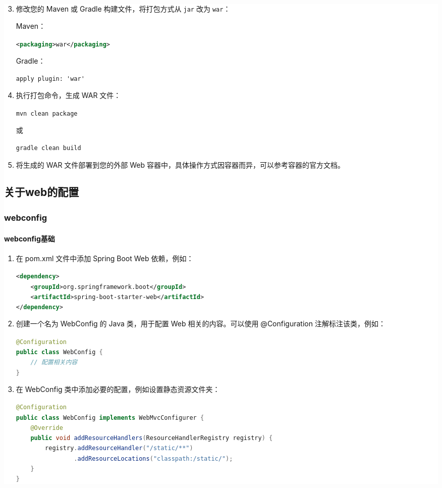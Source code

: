 3. 修改您的 Maven 或 Gradle 构建文件，将打包方式从 `jar` 改为 `war`：

    Maven：

    ```xml
    <packaging>war</packaging>
    ```

    Gradle：

    ```xml
    apply plugin: 'war'
    ```

4. 执行打包命令，生成 WAR 文件：

    ```xml
    mvn clean package
    ```

    或

    ```xml
    gradle clean build
    ```

5. 将生成的 WAR 文件部署到您的外部 Web 容器中，具体操作方式因容器而异，可以参考容器的官方文档。

## 关于web的配置

### webconfig

#### webconfig基础

1. 在 pom.xml 文件中添加 Spring Boot Web 依赖，例如：

    ```xml
    <dependency>
        <groupId>org.springframework.boot</groupId>
        <artifactId>spring-boot-starter-web</artifactId>
    </dependency>
    ```

2. 创建一个名为 WebConfig 的 Java 类，用于配置 Web 相关的内容。可以使用 @Configuration 注解标注该类，例如：

    ```java
    @Configuration
    public class WebConfig {
        // 配置相关内容
    }
    ```

3. 在 WebConfig 类中添加必要的配置，例如设置静态资源文件夹：

    ```java
    @Configuration
    public class WebConfig implements WebMvcConfigurer {
        @Override
        public void addResourceHandlers(ResourceHandlerRegistry registry) {
            registry.addResourceHandler("/static/**")
                    .addResourceLocations("classpath:/static/");
        }
    }
    ```
